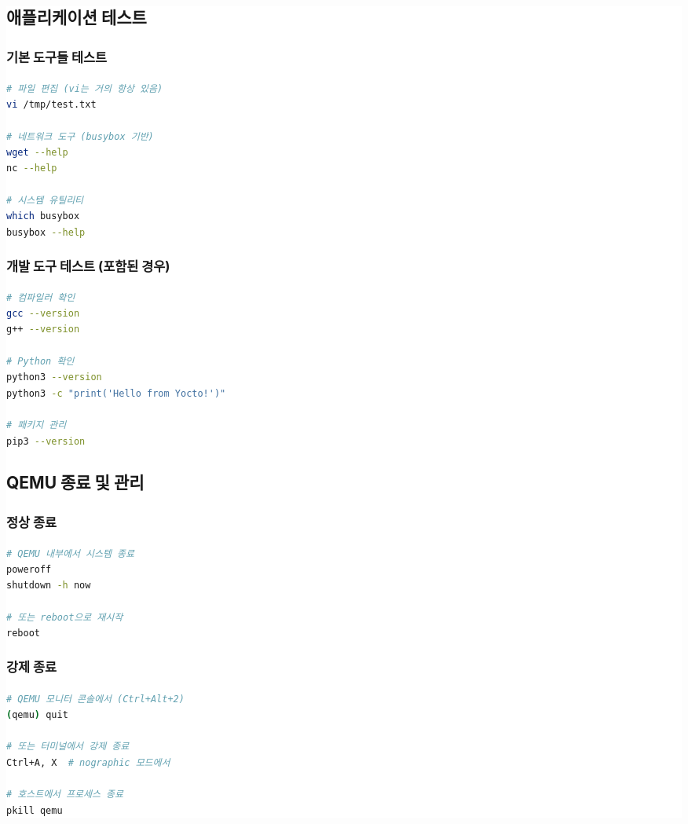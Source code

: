 ## 애플리케이션 테스트

### 기본 도구들 테스트

```bash
# 파일 편집 (vi는 거의 항상 있음)
vi /tmp/test.txt

# 네트워크 도구 (busybox 기반)
wget --help
nc --help

# 시스템 유틸리티
which busybox
busybox --help
```

### 개발 도구 테스트 (포함된 경우)

```bash
# 컴파일러 확인
gcc --version
g++ --version

# Python 확인
python3 --version
python3 -c "print('Hello from Yocto!')"

# 패키지 관리
pip3 --version
```

## QEMU 종료 및 관리

### 정상 종료

```bash
# QEMU 내부에서 시스템 종료
poweroff
shutdown -h now

# 또는 reboot으로 재시작
reboot
```

### 강제 종료

```bash
# QEMU 모니터 콘솔에서 (Ctrl+Alt+2)
(qemu) quit

# 또는 터미널에서 강제 종료
Ctrl+A, X  # nographic 모드에서

# 호스트에서 프로세스 종료
pkill qemu
```
